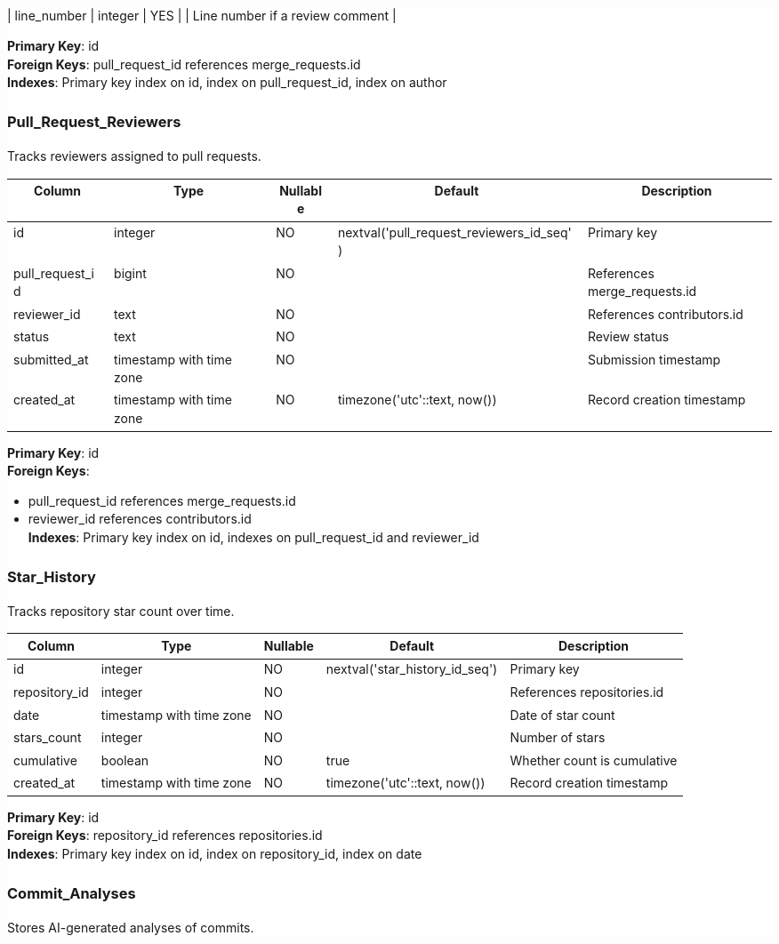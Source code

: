 | line_number | integer | YES | | Line number if a review comment |

**Primary Key**: id  
**Foreign Keys**: pull_request_id references merge_requests.id  
**Indexes**: Primary key index on id, index on pull_request_id, index on author  

### Pull_Request_Reviewers

Tracks reviewers assigned to pull requests.

| Column | Type | Nullable | Default | Description |
|--------|------|----------|---------|-------------|
| id | integer | NO | nextval('pull_request_reviewers_id_seq') | Primary key |
| pull_request_id | bigint | NO | | References merge_requests.id |
| reviewer_id | text | NO | | References contributors.id |
| status | text | NO | | Review status |
| submitted_at | timestamp with time zone | NO | | Submission timestamp |
| created_at | timestamp with time zone | NO | timezone('utc'::text, now()) | Record creation timestamp |

**Primary Key**: id  
**Foreign Keys**:  
- pull_request_id references merge_requests.id  
- reviewer_id references contributors.id  
**Indexes**: Primary key index on id, indexes on pull_request_id and reviewer_id  

### Star_History

Tracks repository star count over time.

| Column | Type | Nullable | Default | Description |
|--------|------|----------|---------|-------------|
| id | integer | NO | nextval('star_history_id_seq') | Primary key |
| repository_id | integer | NO | | References repositories.id |
| date | timestamp with time zone | NO | | Date of star count |
| stars_count | integer | NO | | Number of stars |
| cumulative | boolean | NO | true | Whether count is cumulative |
| created_at | timestamp with time zone | NO | timezone('utc'::text, now()) | Record creation timestamp |

**Primary Key**: id  
**Foreign Keys**: repository_id references repositories.id  
**Indexes**: Primary key index on id, index on repository_id, index on date  

### Commit_Analyses

Stores AI-generated analyses of commits.
